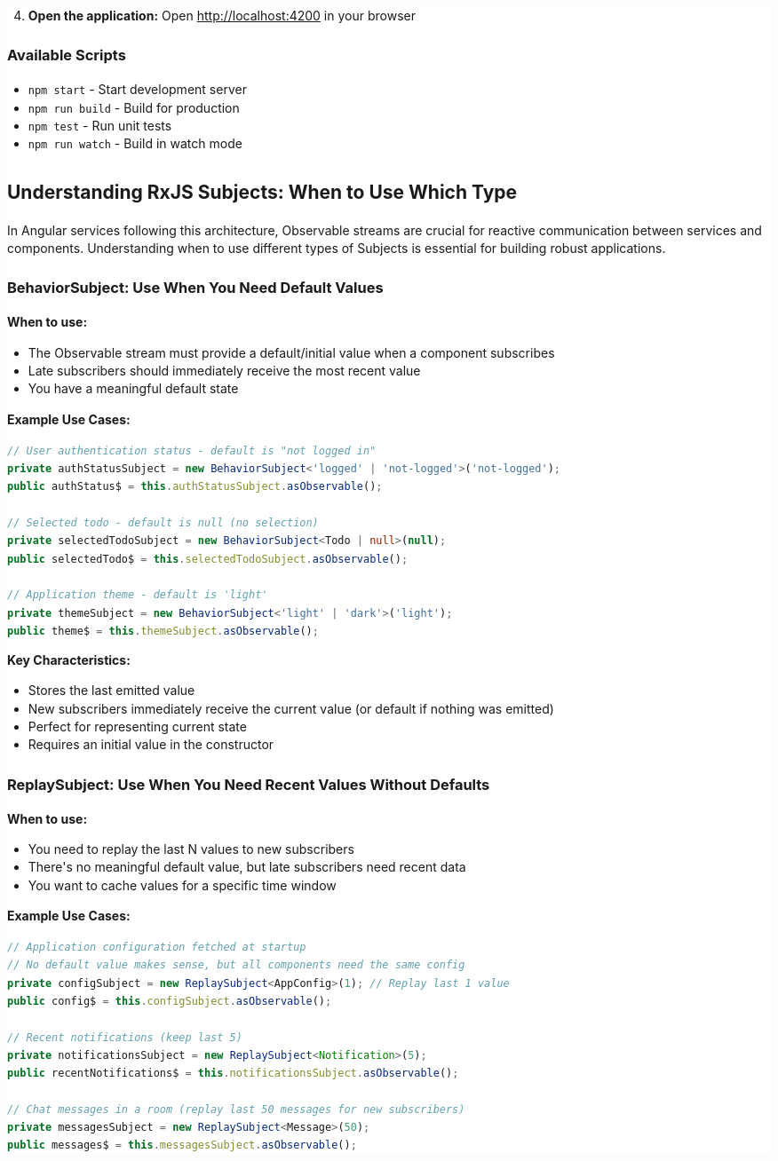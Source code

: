 4. **Open the application:**
   Open [http://localhost:4200](http://localhost:4200) in your browser

### Available Scripts

- `npm start` - Start development server
- `npm run build` - Build for production
- `npm test` - Run unit tests
- `npm run watch` - Build in watch mode

## Understanding RxJS Subjects: When to Use Which Type

In Angular services following this architecture, Observable streams are crucial for reactive communication between services and components. Understanding when to use different types of Subjects is essential for building robust applications.

### BehaviorSubject: Use When You Need Default Values

**When to use:**
- The Observable stream must provide a default/initial value when a component subscribes
- Late subscribers should immediately receive the most recent value
- You have a meaningful default state

**Example Use Cases:**
```typescript
// User authentication status - default is "not logged in"
private authStatusSubject = new BehaviorSubject<'logged' | 'not-logged'>('not-logged');
public authStatus$ = this.authStatusSubject.asObservable();

// Selected todo - default is null (no selection)
private selectedTodoSubject = new BehaviorSubject<Todo | null>(null);
public selectedTodo$ = this.selectedTodoSubject.asObservable();

// Application theme - default is 'light'
private themeSubject = new BehaviorSubject<'light' | 'dark'>('light');
public theme$ = this.themeSubject.asObservable();
```

**Key Characteristics:**
- Stores the last emitted value
- New subscribers immediately receive the current value (or default if nothing was emitted)
- Perfect for representing current state
- Requires an initial value in the constructor

### ReplaySubject: Use When You Need Recent Values Without Defaults

**When to use:**
- You need to replay the last N values to new subscribers
- There's no meaningful default value, but late subscribers need recent data
- You want to cache values for a specific time window

**Example Use Cases:**
```typescript
// Application configuration fetched at startup
// No default value makes sense, but all components need the same config
private configSubject = new ReplaySubject<AppConfig>(1); // Replay last 1 value
public config$ = this.configSubject.asObservable();

// Recent notifications (keep last 5)
private notificationsSubject = new ReplaySubject<Notification>(5);
public recentNotifications$ = this.notificationsSubject.asObservable();

// Chat messages in a room (replay last 50 messages for new subscribers)
private messagesSubject = new ReplaySubject<Message>(50);
public messages$ = this.messagesSubject.asObservable();
```